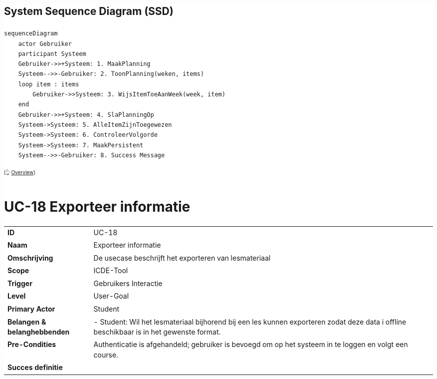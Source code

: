 ## System Sequence Diagram (SSD)

```mermaid
sequenceDiagram
    actor Gebruiker
    participant Systeem
    Gebruiker->>+Systeem: 1. MaakPlanning
    Systeem-->>-Gebruiker: 2. ToonPlanning(weken, items)
    loop item : items
        Gebruiker->>Systeem: 3. WijsItemToeAanWeek(week, item)
    end
    Gebruiker->>+Systeem: 4. SlaPlanningOp
    Systeem->Systeem: 5. AlleItemZijnToegewezen
    Systeem->Systeem: 6. ControleerVolgorde
    Systeem->Systeem: 7. MaakPersistent
    Systeem-->>-Gebruiker: 8. Success Message
```

<font size="1">[:point_up_2: [Overview](#use-case-overview)]</font>
# **UC-18 Exporteer informatie**

<table>
  <tbody>
    <tr>
      <td><strong>ID</strong></td>
      <td>UC-18</td>
    </tr>
    <tr>
      <td><strong>Naam</strong></td>
      <td>Exporteer informatie</td>
    </tr>
    <tr>
      <td><strong>Omschrijving</strong></td>
      <td>De usecase beschrijft het exporteren van lesmateriaal</td>
    </tr>
    <tr>
      <td><strong>Scope</strong></td>
      <td>ICDE-Tool</td>
    </tr>
    <tr>
      <td><strong>Trigger</strong></td>
      <td>Gebruikers Interactie</td>
    </tr>
    <tr>
      <td><strong>Level</strong></td>
      <td>User-Goal</td>
    </tr>
    <tr>
      <td><strong>Primary Actor</strong></td>
      <td>Student</td>
    </tr>
    <tr>
      <td><strong>Belangen &amp; belanghebbenden</strong></td>
      <td>- Student: Wil het lesmateriaal bijhorend bij een les kunnen exporteren zodat deze data i offline beschikbaar is in het gewenste format.</br>
    </tr>
    <tr>
      <td><strong>Pre-Condities</strong></td>
      <td>Authenticatie is afgehandeld; gebruiker is bevoegd om op het systeem in te loggen en volgt een course.</td>
    </tr>
    <tr>
      <td><strong>Succes definitie</strong></td>